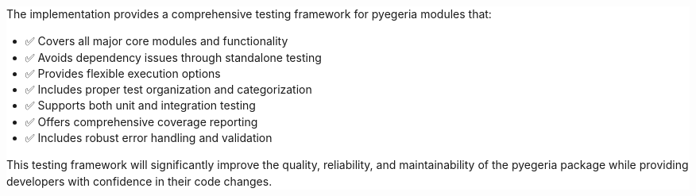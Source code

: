 The implementation provides a comprehensive testing framework for pyegeria modules that:

- ✅ Covers all major core modules and functionality
- ✅ Avoids dependency issues through standalone testing
- ✅ Provides flexible execution options
- ✅ Includes proper test organization and categorization
- ✅ Supports both unit and integration testing
- ✅ Offers comprehensive coverage reporting
- ✅ Includes robust error handling and validation

This testing framework will significantly improve the quality, reliability, and maintainability of the pyegeria package while providing developers with confidence in their code changes.
